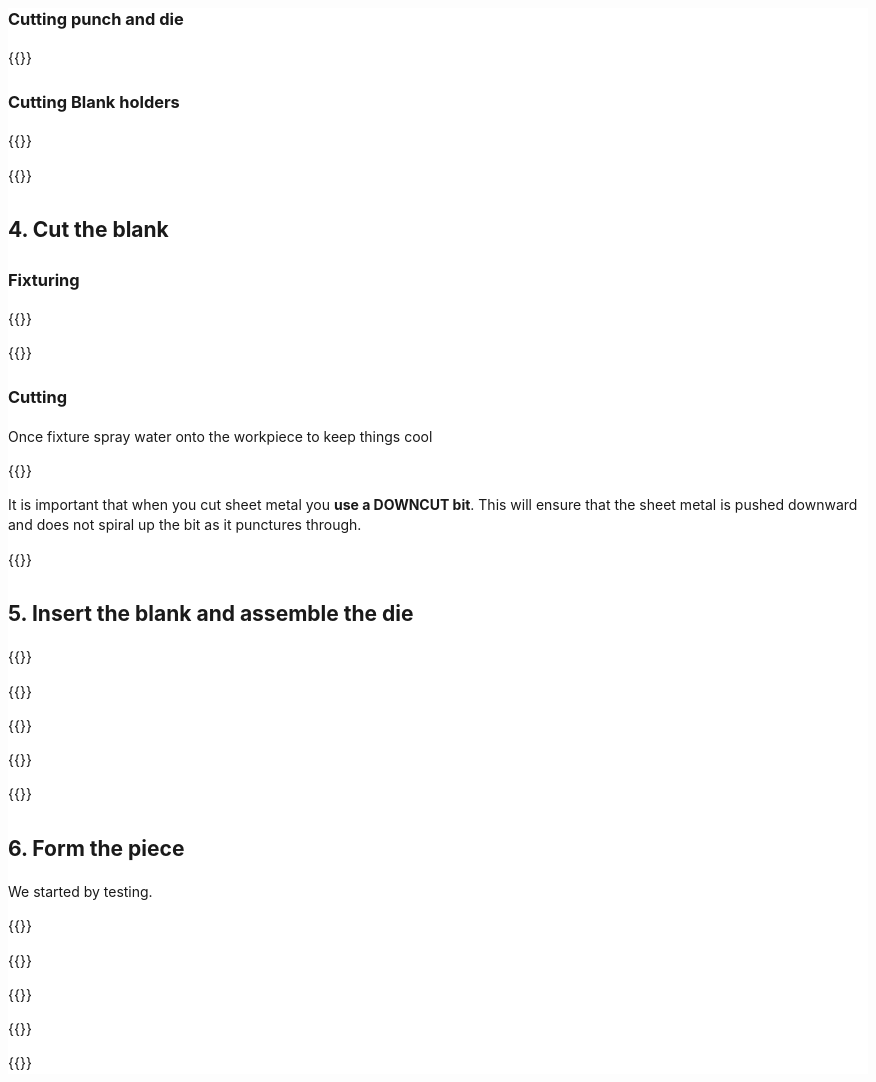 ### Cutting punch and die

{{<image-matrix-3 mdf1.jpg mdf2.jpg mdf3.jpg>}}

### Cutting Blank holders


{{<image-matrix-2 aluminum.jpg aluminum2.jpg>}}

{{<image-matrix-2 al1.jpg al2.jpg>}}



## 4. Cut the blank

### Fixturing

{{<image-matrix-3 fixture1.jpg fixture2.jpg fixture3.jpg>}}

{{<image-matrix-3 fixture4.jpg activator.jpg fixture6.jpg>}}

### Cutting

Once fixture spray water onto the workpiece to keep things cool

{{<image-responsive sm1.jpg>}}

It is important that when you cut sheet metal you **use a DOWNCUT bit**. This will ensure that the sheet metal is pushed downward and does not spiral up the bit as it punctures through.

{{<video-responsive sheet-metal-cut.mp4>}}

## 5. Insert the blank and assemble the die

{{<image-responsive inlay.jpg>}}

{{<image-responsive blanks.jpg>}}

{{<image-responsive secure-die.jpg>}}

{{<image-responsive die-and-punch.jpg>}}

{{<image-matrix-2 assemble1.jpg assemble2.jpg>}}

## 6. Form the piece

We started by testing. 

{{<image-responsive test.jpg>}}

{{<image-responsive pressing1.jpg>}}

{{<video-responsive press.mp4>}}

{{<video-responsive remove.mp4>}}

{{<image-responsive thumbnail.jpg>}}
